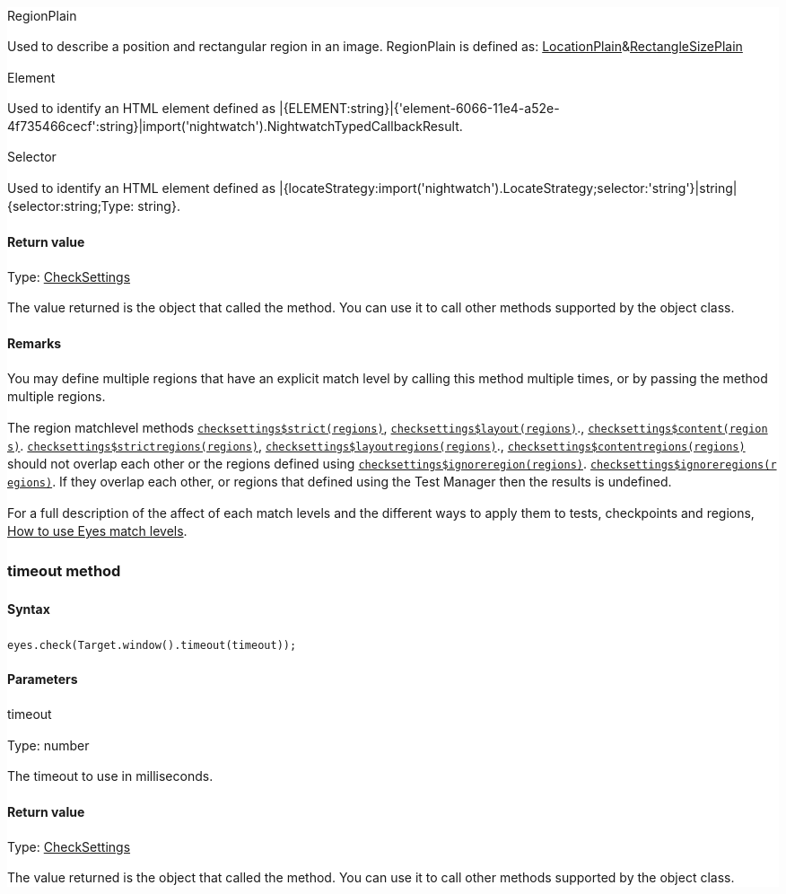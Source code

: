 RegionPlain

Used to describe a position and rectangular region in an image. RegionPlain is defined as: [LocationPlain](./locationplain)&[RectangleSizePlain](./rectanglesizeplain)

Element

Used to identify an HTML element defined as |{ELEMENT:string}|{'element-6066-11e4-a52e-4f735466cecf':string}|import('nightwatch').NightwatchTypedCallbackResult.

Selector

Used to identify an HTML element defined as |{locateStrategy:import('nightwatch').LocateStrategy;selector:'string'}|string|{selector:string;Type: string}.

#### Return value

Type:  [CheckSettings](./checksettings)

The value returned is the object that called the method. You can use it to call other methods supported by the object class.

#### Remarks


You may define multiple regions that have an explicit match level by calling this method multiple times, or by passing the method multiple regions.

The region matchlevel methods [`checksettings$strict(regions)`](#), [`checksettings$layout(regions)`](#)., [`checksettings$content(regions)`](#). [`checksettings$strictregions(regions)`](#), [`checksettings$layoutregions(regions)`](#)., [`checksettings$contentregions(regions)`](#) should not overlap each other or the regions defined using [`checksettings$ignoreregion(regions)`](#). [`checksettings$ignoreregions(regions)`](#). If they overlap each other, or regions that defined using the Test Manager then the results is undefined.

For a full description of the affect of each match levels and the different ways to apply them to tests, checkpoints and regions, [How to use Eyes match levels](https://applitools.com/docs/common/cmn-eyes-match-levels.html).

### timeout method
#### Syntax


    eyes.check(Target.window().timeout(timeout));
    

#### Parameters

timeout

Type: number

The timeout to use in milliseconds.

#### Return value

Type:  [CheckSettings](./checksettings)

The value returned is the object that called the method. You can use it to call other methods supported by the object class.
